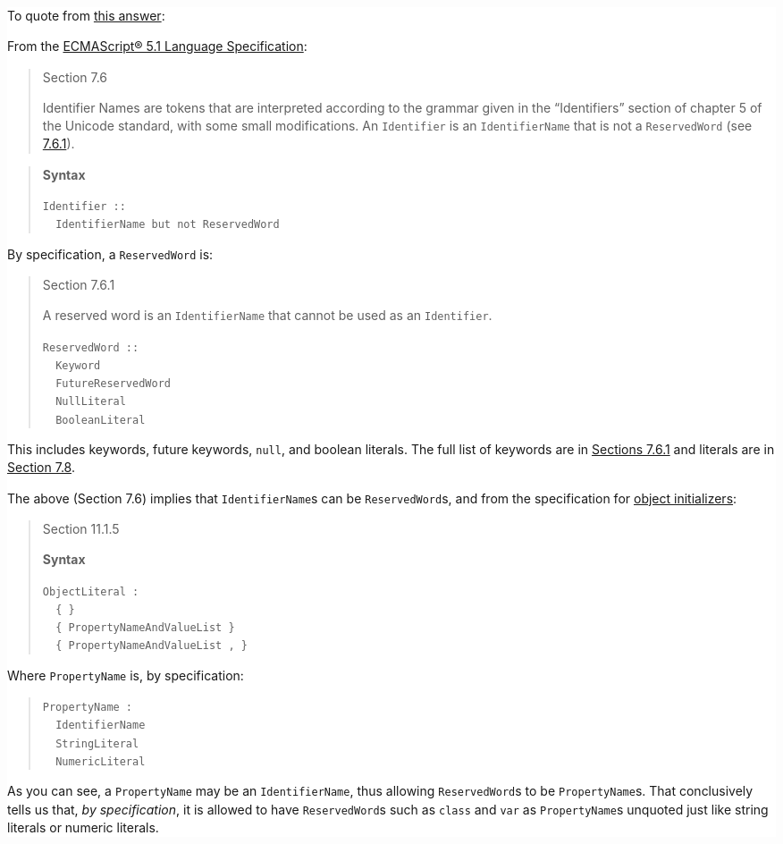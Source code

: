 To quote from [this answer](http://stackoverflow.com/questions/40209367/do-reserved-words-need-to-be-quoted-when-set-as-property-names-of-javascript-obj/40210179#40210179):

From the [ECMAScript® 5.1 Language Specification](http://www.ecma-international.org/ecma-262/5.1):

> Section 7.6
>
> Identifier Names are tokens that are interpreted according to the grammar given in the “Identifiers” section of chapter 5 of the Unicode standard, with some small modifications. An `Identifier` is an `IdentifierName` that is not a `ReservedWord` (see [7.6.1](http://www.ecma-international.org/ecma-262/5.1/#sec-7.6.1)).

> **Syntax**
>
>     Identifier ::
>       IdentifierName but not ReservedWord


By specification, a `ReservedWord` is:

> Section 7.6.1
>
> A reserved word is an `IdentifierName` that cannot be used as an `Identifier`. 
>
>     ReservedWord :: 
>       Keyword
>       FutureReservedWord
>       NullLiteral
>       BooleanLiteral


This includes keywords, future keywords, `null`, and boolean literals. The full list of keywords are in [Sections 7.6.1](http://www.ecma-international.org/ecma-262/5.1/#sec-7.6.1) and literals are in [Section 7.8](http://www.ecma-international.org/ecma-262/5.1/#sec-7.8).

The above (Section 7.6) implies that `IdentifierName`s can be `ReservedWord`s, and from the specification for [object initializers](http://www.ecma-international.org/ecma-262/5.1/#sec-11.1.5):

> Section 11.1.5
>
> **Syntax**
>
>     ObjectLiteral :
>       { }
>       { PropertyNameAndValueList }
>       { PropertyNameAndValueList , }

Where `PropertyName` is, by specification:

>     PropertyName :
>       IdentifierName
>       StringLiteral
>       NumericLiteral

As you can see, a `PropertyName` may be an `IdentifierName`, thus allowing `ReservedWord`s to be `PropertyName`s. That conclusively tells us that, *by specification*, it is allowed to have `ReservedWord`s such as `class` and `var` as `PropertyName`s unquoted just like string literals or numeric literals. 
